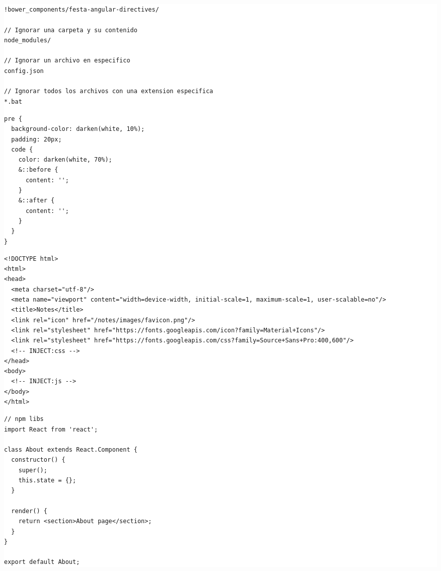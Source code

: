 ```
!bower_components/festa-angular-directives/

// Ignorar una carpeta y su contenido
node_modules/

// Ignorar un archivo en especifico
config.json

// Ignorar todos los archivos con una extension especifica
*.bat
```

```
pre {
  background-color: darken(white, 10%);
  padding: 20px;
  code {
    color: darken(white, 70%);
    &::before {
      content: '';
    }
    &::after {
      content: '';
    }
  }
}
```

```
<!DOCTYPE html>
<html>
<head>
  <meta charset="utf-8"/>
  <meta name="viewport" content="width=device-width, initial-scale=1, maximum-scale=1, user-scalable=no"/>
  <title>Notes</title>
  <link rel="icon" href="/notes/images/favicon.png"/>
  <link rel="stylesheet" href="https://fonts.googleapis.com/icon?family=Material+Icons"/>
  <link rel="stylesheet" href="https://fonts.googleapis.com/css?family=Source+Sans+Pro:400,600"/>
  <!-- INJECT:css -->
</head>
<body>
  <!-- INJECT:js -->
</body>
</html>
```

```
// npm libs
import React from 'react';

class About extends React.Component {
  constructor() {
    super();
    this.state = {};
  }

  render() {
    return <section>About page</section>;
  }
}

export default About;
```
